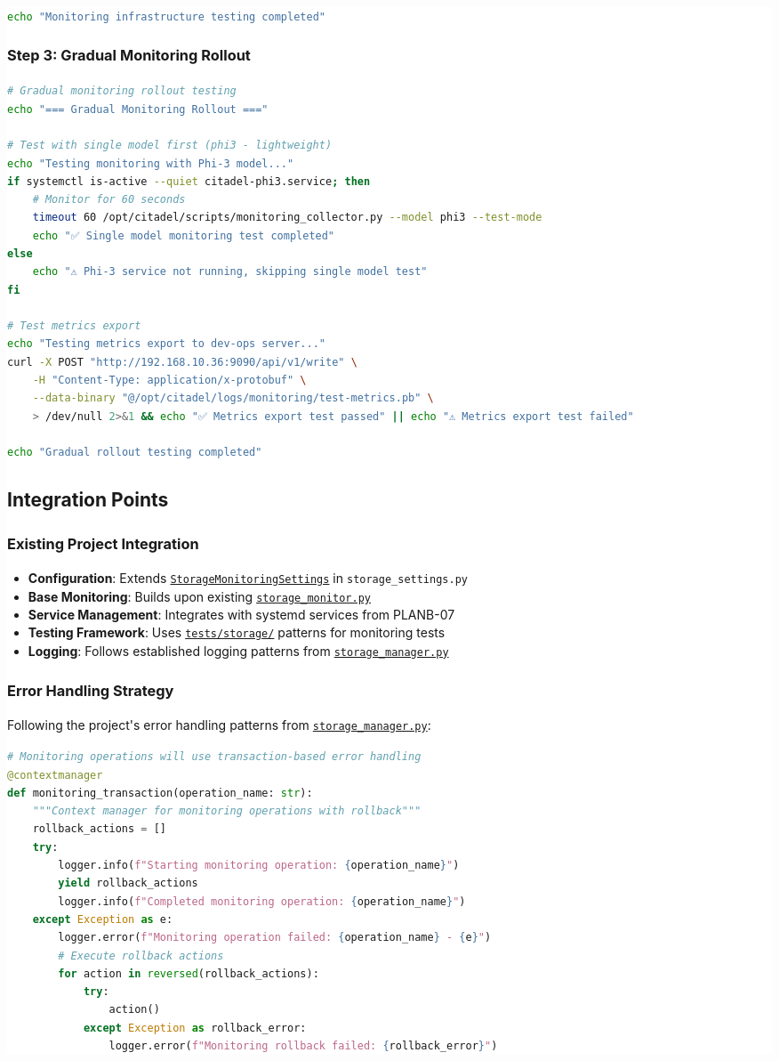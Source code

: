 ```bash
echo "Monitoring infrastructure testing completed"
```

### Step 3: Gradual Monitoring Rollout

```bash
# Gradual monitoring rollout testing
echo "=== Gradual Monitoring Rollout ==="

# Test with single model first (phi3 - lightweight)
echo "Testing monitoring with Phi-3 model..."
if systemctl is-active --quiet citadel-phi3.service; then
    # Monitor for 60 seconds
    timeout 60 /opt/citadel/scripts/monitoring_collector.py --model phi3 --test-mode
    echo "✅ Single model monitoring test completed"
else
    echo "⚠️ Phi-3 service not running, skipping single model test"
fi

# Test metrics export
echo "Testing metrics export to dev-ops server..."
curl -X POST "http://192.168.10.36:9090/api/v1/write" \
    -H "Content-Type: application/x-protobuf" \
    --data-binary "@/opt/citadel/logs/monitoring/test-metrics.pb" \
    > /dev/null 2>&1 && echo "✅ Metrics export test passed" || echo "⚠️ Metrics export test failed"

echo "Gradual rollout testing completed"
```

## Integration Points

### Existing Project Integration

- **Configuration**: Extends [`StorageMonitoringSettings`](configs/storage_settings.py:200) in `storage_settings.py`
- **Base Monitoring**: Builds upon existing [`storage_monitor.py`](scripts/storage_monitor.py)
- **Service Management**: Integrates with systemd services from PLANB-07
- **Testing Framework**: Uses [`tests/storage/`](tests/storage/) patterns for monitoring tests
- **Logging**: Follows established logging patterns from [`storage_manager.py`](scripts/storage_manager.py)

### Error Handling Strategy

Following the project's error handling patterns from [`storage_manager.py`](scripts/storage_manager.py:90):

```python
# Monitoring operations will use transaction-based error handling
@contextmanager
def monitoring_transaction(operation_name: str):
    """Context manager for monitoring operations with rollback"""
    rollback_actions = []
    try:
        logger.info(f"Starting monitoring operation: {operation_name}")
        yield rollback_actions
        logger.info(f"Completed monitoring operation: {operation_name}")
    except Exception as e:
        logger.error(f"Monitoring operation failed: {operation_name} - {e}")
        # Execute rollback actions
        for action in reversed(rollback_actions):
            try:
                action()
            except Exception as rollback_error:
                logger.error(f"Monitoring rollback failed: {rollback_error}")
```